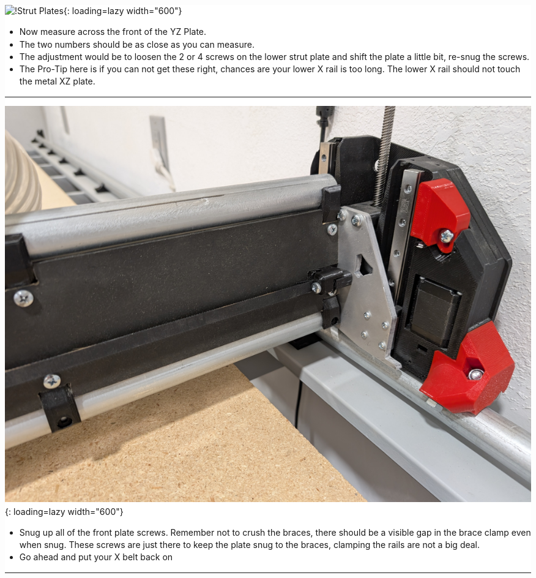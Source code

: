 
![!Strut Plates](../img/lr4/ht2.jpg){: loading=lazy width="600"}

* Now measure across the front of the YZ Plate.
* The two numbers should be as close as you can measure.
* The adjustment would be to loosen the 2 or 4 screws on the lower strut plate and shift the plate a little bit, re-snug the screws.
* The Pro-Tip here is if you can not get these right, chances are your lower X rail is too long. The lower X rail should not touch the metal XZ plate.

---

![!Strut Plates](../img/lr4/sr8.jpg){: loading=lazy width="600"}

* Snug up all of the front plate screws. Remember not to crush the braces, there should be a visible gap in the brace clamp even when snug. These screws are just there to keep the plate snug to the braces, clamping the rails are not a big deal.
* Go ahead and put your X belt back on

---

